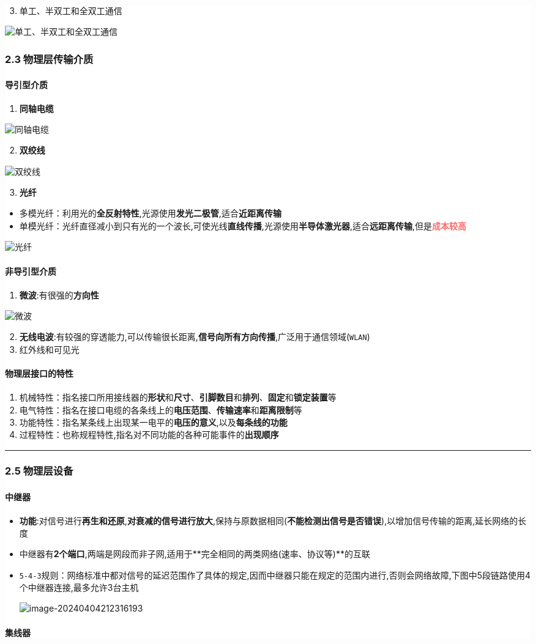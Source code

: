 3. 单工、半双工和全双工通信

![单工、半双工和全双工通信](https://img2.imgtp.com/2024/04/04/SnlGXRdp.png)

### 2.3 物理层传输介质

#### 导引型介质

1. **同轴电缆**

![同轴电缆](https://img2.imgtp.com/2024/04/04/UAaTjOr4.png)

2. **双绞线**

![双绞线](https://img2.imgtp.com/2024/04/04/CGI4fSr6.png)

3. **光纤**

- 多模光纤：利用光的**全反射特性**,光源使用**发光二极管**,适合**近距离传输**
- 单模光纤：光纤直径减小到只有光的一个波长,可使光线**直线传播**,光源使用**半导体激光器**,适合**远距离传输**,但是<span style="color:#ff6b6b;font-weight:bold">成本较高</span>

![光纤](https://img2.imgtp.com/2024/04/04/VE3yDe2c.png)

#### 非导引型介质

1. **微波**:有很强的**方向性**

![微波](https://img2.imgtp.com/2024/04/04/CkEx8Sjz.png)

2. **无线电波**:有较强的穿透能力,可以传输很长距离,**信号向所有方向传播**,广泛用于通信领域(`WLAN`)
3. 红外线和可见光



#### **物理层接口的特性**

1. 机械特性：指名接口所用接线器的**形状**和**尺寸**、**引脚数目**和**排列**、**固定**和**锁定装置**等
2. 电气特性：指名在接口电缆的各条线上的**电压范围**、**传输速率**和**距离限制**等
3. 功能特性：指名某条线上出现某一电平的**电压的意义**,以及**每条线的功能**
4. 过程特性：也称规程特性,指名对不同功能的各种可能事件的**出现顺序**

------

### 2.5 物理层设备

#### **中继器**

- **功能**:对信号进行**再生和还原**,**对衰减的信号进行放大**,保持与原数据相同(**不能检测出信号是否错误**),以增加信号传输的距离,延长网络的长度
- 中继器有**2个端口**,两端是网段而非子网,适用于**完全相同的两类网络(速率、协议等)**的互联

- `5-4-3`规则：网络标准中都对信号的延迟范围作了具体的规定,因而中继器只能在规定的范围内进行,否则会网络故障,下图中5段链路使用4个中继器连接,最多允许3台主机

  ![image-20240404212316193](https://img2.imgtp.com/2024/04/04/9JCU8e1K.png)

#### **集线器**
